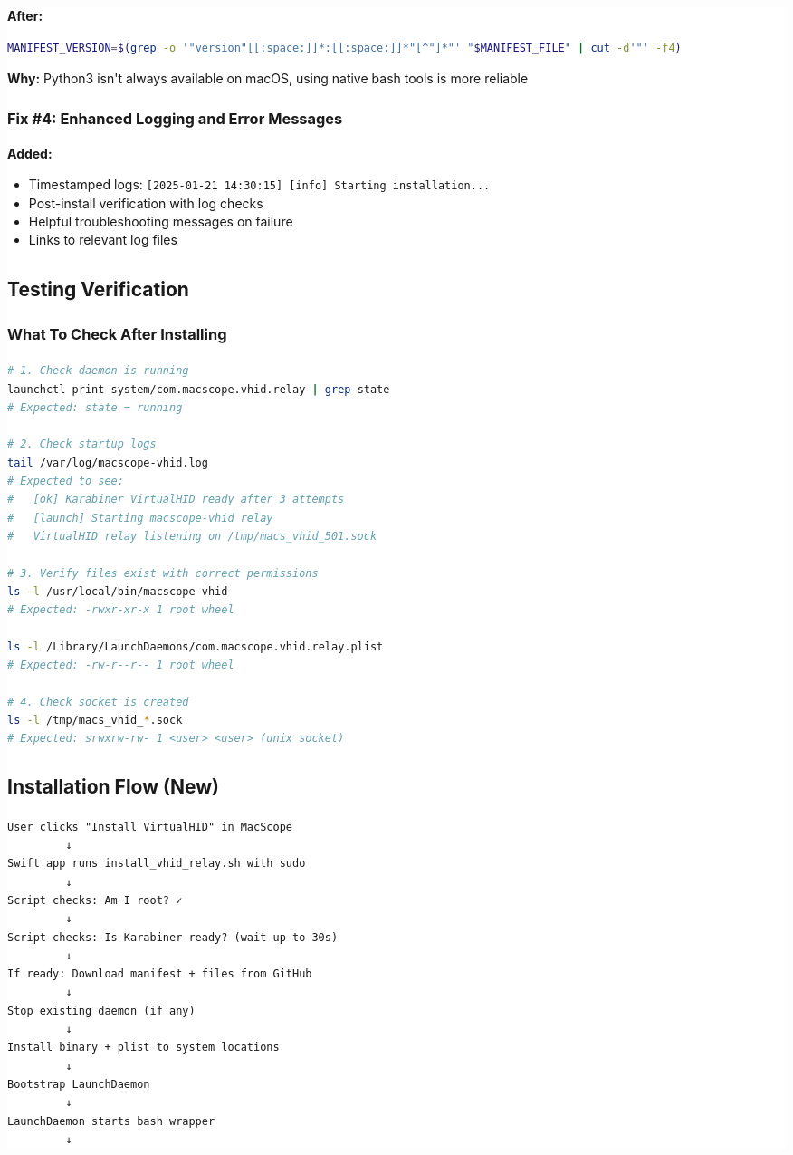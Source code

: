 **After:**
```bash
MANIFEST_VERSION=$(grep -o '"version"[[:space:]]*:[[:space:]]*"[^"]*"' "$MANIFEST_FILE" | cut -d'"' -f4)
```

**Why:** Python3 isn't always available on macOS, using native bash tools is more reliable

### Fix #4: Enhanced Logging and Error Messages

**Added:**
- Timestamped logs: `[2025-01-21 14:30:15] [info] Starting installation...`
- Post-install verification with log checks
- Helpful troubleshooting messages on failure
- Links to relevant log files

## Testing Verification

### What To Check After Installing

```bash
# 1. Check daemon is running
launchctl print system/com.macscope.vhid.relay | grep state
# Expected: state = running

# 2. Check startup logs
tail /var/log/macscope-vhid.log
# Expected to see:
#   [ok] Karabiner VirtualHID ready after 3 attempts
#   [launch] Starting macscope-vhid relay
#   VirtualHID relay listening on /tmp/macs_vhid_501.sock

# 3. Verify files exist with correct permissions
ls -l /usr/local/bin/macscope-vhid
# Expected: -rwxr-xr-x 1 root wheel

ls -l /Library/LaunchDaemons/com.macscope.vhid.relay.plist
# Expected: -rw-r--r-- 1 root wheel

# 4. Check socket is created
ls -l /tmp/macs_vhid_*.sock
# Expected: srwxrw-rw- 1 <user> <user> (unix socket)
```

## Installation Flow (New)

```
User clicks "Install VirtualHID" in MacScope
         ↓
Swift app runs install_vhid_relay.sh with sudo
         ↓
Script checks: Am I root? ✓
         ↓
Script checks: Is Karabiner ready? (wait up to 30s)
         ↓
If ready: Download manifest + files from GitHub
         ↓
Stop existing daemon (if any)
         ↓
Install binary + plist to system locations
         ↓
Bootstrap LaunchDaemon
         ↓
LaunchDaemon starts bash wrapper
         ↓
```